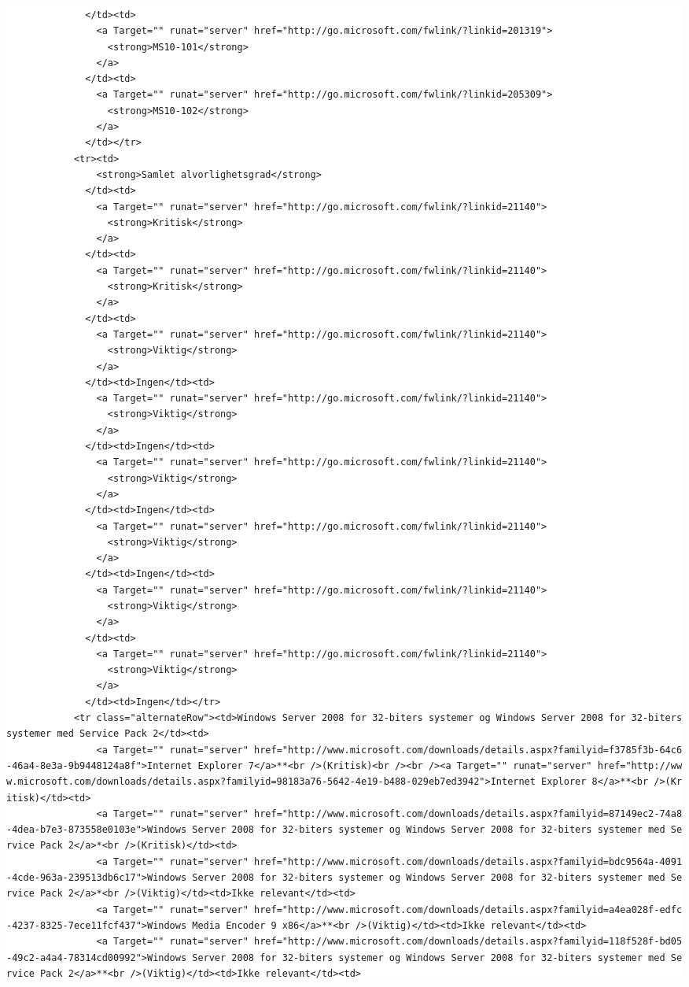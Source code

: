                   </td><td>
                    <a Target="" runat="server" href="http://go.microsoft.com/fwlink/?linkid=201319">
                      <strong>MS10-101</strong>
                    </a>
                  </td><td>
                    <a Target="" runat="server" href="http://go.microsoft.com/fwlink/?linkid=205309">
                      <strong>MS10-102</strong>
                    </a>
                  </td></tr>
                <tr><td>
                    <strong>Samlet alvorlighetsgrad</strong>
                  </td><td>
                    <a Target="" runat="server" href="http://go.microsoft.com/fwlink/?linkid=21140">
                      <strong>Kritisk</strong>
                    </a>
                  </td><td>
                    <a Target="" runat="server" href="http://go.microsoft.com/fwlink/?linkid=21140">
                      <strong>Kritisk</strong>
                    </a>
                  </td><td>
                    <a Target="" runat="server" href="http://go.microsoft.com/fwlink/?linkid=21140">
                      <strong>Viktig</strong>
                    </a>
                  </td><td>Ingen</td><td>
                    <a Target="" runat="server" href="http://go.microsoft.com/fwlink/?linkid=21140">
                      <strong>Viktig</strong>
                    </a>
                  </td><td>Ingen</td><td>
                    <a Target="" runat="server" href="http://go.microsoft.com/fwlink/?linkid=21140">
                      <strong>Viktig</strong>
                    </a>
                  </td><td>Ingen</td><td>
                    <a Target="" runat="server" href="http://go.microsoft.com/fwlink/?linkid=21140">
                      <strong>Viktig</strong>
                    </a>
                  </td><td>Ingen</td><td>
                    <a Target="" runat="server" href="http://go.microsoft.com/fwlink/?linkid=21140">
                      <strong>Viktig</strong>
                    </a>
                  </td><td>
                    <a Target="" runat="server" href="http://go.microsoft.com/fwlink/?linkid=21140">
                      <strong>Viktig</strong>
                    </a>
                  </td><td>Ingen</td></tr>
                <tr class="alternateRow"><td>Windows Server 2008 for 32-biters systemer og Windows Server 2008 for 32-biters systemer med Service Pack 2</td><td>
                    <a Target="" runat="server" href="http://www.microsoft.com/downloads/details.aspx?familyid=f3785f3b-64c6-46a4-8e3a-9b9448124a8f">Internet Explorer 7</a>**<br />(Kritisk)<br /><br /><a Target="" runat="server" href="http://www.microsoft.com/downloads/details.aspx?familyid=98183a76-5642-4e19-b488-029eb7ed3942">Internet Explorer 8</a>**<br />(Kritisk)</td><td>
                    <a Target="" runat="server" href="http://www.microsoft.com/downloads/details.aspx?familyid=87149ec2-74a8-4dea-b7e3-873558e0103e">Windows Server 2008 for 32-biters systemer og Windows Server 2008 for 32-biters systemer med Service Pack 2</a>*<br />(Kritisk)</td><td>
                    <a Target="" runat="server" href="http://www.microsoft.com/downloads/details.aspx?familyid=bdc9564a-4091-4cde-963a-239513db6c17">Windows Server 2008 for 32-biters systemer og Windows Server 2008 for 32-biters systemer med Service Pack 2</a>*<br />(Viktig)</td><td>Ikke relevant</td><td>
                    <a Target="" runat="server" href="http://www.microsoft.com/downloads/details.aspx?familyid=a4ea028f-edfc-4237-8325-7ece11fcf437">Windows Media Encoder 9 x86</a>**<br />(Viktig)</td><td>Ikke relevant</td><td>
                    <a Target="" runat="server" href="http://www.microsoft.com/downloads/details.aspx?familyid=118f528f-bd05-49c2-a4a4-78314cd00992">Windows Server 2008 for 32-biters systemer og Windows Server 2008 for 32-biters systemer med Service Pack 2</a>**<br />(Viktig)</td><td>Ikke relevant</td><td>